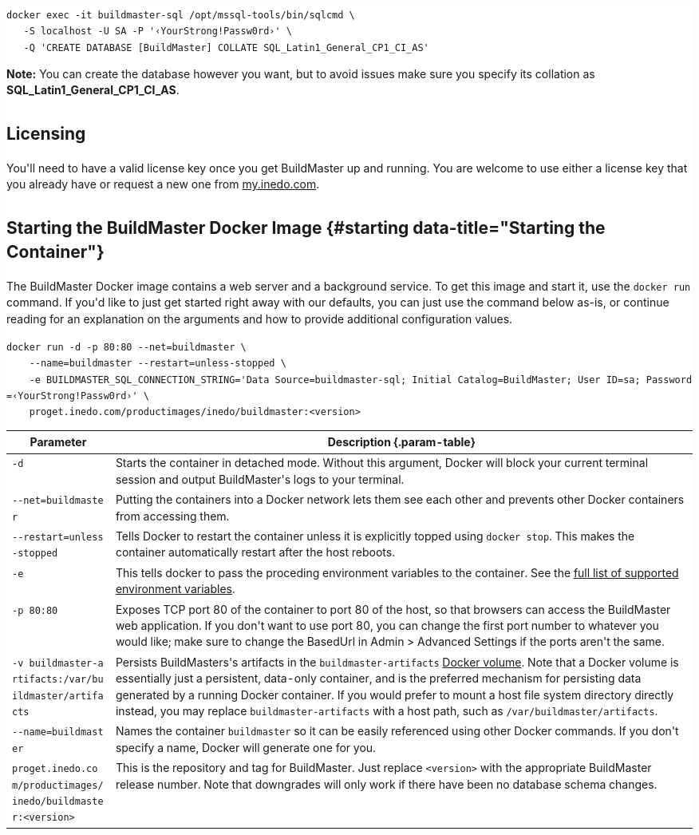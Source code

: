 ```
docker exec -it buildmaster-sql /opt/mssql-tools/bin/sqlcmd \
   -S localhost -U SA -P '‹YourStrong!Passw0rd›' \
   -Q 'CREATE DATABASE [BuildMaster] COLLATE SQL_Latin1_General_CP1_CI_AS'
```

**Note:** You can create the database however you want, but to avoid issues make sure you specify its collation as **SQL_Latin1_General_CP1_CI_AS**.

## Licensing

You'll need to have a valid license key once you get BuildMaster up and running. You are welcome to use either a license key that you already have or request a new one from [my.inedo.com](https://my.inedo.com).

## Starting the BuildMaster Docker Image {#starting data-title="Starting the Container"}

The BuildMaster Docker image contains a web server and a background service. To get this image and start it, use the `docker run` command. If you'd like to just get started right away with our defaults, you can just use the command below as-is, or continue reading for an explanation on the arguments and how to provide additional configuration values.

```
docker run -d -p 80:80 --net=buildmaster \
    --name=buildmaster --restart=unless-stopped \
    -e BUILDMASTER_SQL_CONNECTION_STRING='Data Source=buildmaster-sql; Initial Catalog=BuildMaster; User ID=sa; Password=‹YourStrong!Passw0rd›' \
    proget.inedo.com/productimages/inedo/buildmaster:<version>
```

<style>
.param-table tr th, .param-table tr td {
    width: 70%;
}

.param-table tr th:first-child, .param-table tr td:first-child {
    width: 30%;
}

.param-table code {
    white-space: pre-wrap;
    word-wrap: break-word;
}

</style>

| Parameter | Description {.param-table}
| --------- | -----------
| `-d` | Starts the container in detached mode. Without this argument, Docker will block your current terminal session and output BuildMaster's logs to your terminal.
| `--net=buildmaster` | Putting the containers into a Docker network lets them see each other and prevents other Docker containers from accessing them.
| `--restart=unless-stopped` | Tells Docker to restart the container unless it is explicitly topped using `docker stop`. This makes the container automatically restart after the host reboots. 
| `-e` | This tells docker to pass the proceding environment variables to the container. See the [full list of supported environment variables](#environment-variables).
| `-p 80:80` | Exposes TCP port 80 of the container to port 80 of the host, so that browsers can access the BuildMaster web application. If you don't want to use port 80, you can change the first port number to whatever you would like; make sure to change the BasedUrl in Admin > Advanced Settings if the ports aren't the same.
| `-v buildmaster-artifacts:/var/buildmaster/artifacts` | Persists BuildMasters's artifacts in the `buildmaster-artifacts` [Docker volume](https://docs.docker.com/storage/volumes/). Note that a Docker volume is essentially just a persistent, data-only container, and is the preferred mechanism for persisting data generated by a running Docker container. If you would prefer to mount a host file system directory directly instead, you may replace `buildmaster-artifacts` with a host path, such as `/var/buildmaster/artifacts`.
| `--name=buildmaster` | Names the container `buildmaster` so it can be easily referenced using other Docker commands. If you don't specify a name, Docker will generate one for you.
| `proget.inedo.com/productimages/inedo/buildmaster:<version>` | This is the repository and tag for BuildMaster. Just replace `<version>` with the appropriate BuildMaster release number. Note that downgrades will only work if there have been no database schema changes.
